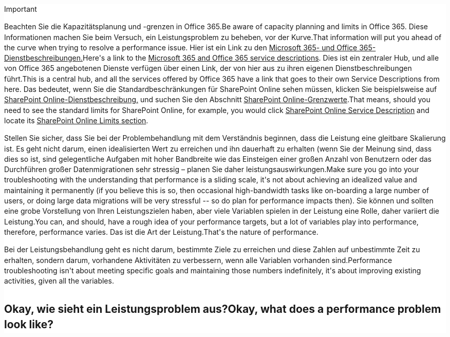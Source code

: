 > [!IMPORTANT]
> <span data-ttu-id="6399c-121">Beachten Sie die Kapazitätsplanung und -grenzen in Office 365.</span><span class="sxs-lookup"><span data-stu-id="6399c-121">Be aware of capacity planning and limits in Office 365.</span></span> <span data-ttu-id="6399c-122">Diese Informationen machen Sie beim Versuch, ein Leistungsproblem zu beheben, vor der Kurve.</span><span class="sxs-lookup"><span data-stu-id="6399c-122">That information will put you ahead of the curve when trying to resolve a performance issue.</span></span> <span data-ttu-id="6399c-123">Hier ist ein Link zu den [Microsoft 365- und Office 365-Dienstbeschreibungen.](/office365/servicedescriptions/office-365-service-descriptions-technet-library)</span><span class="sxs-lookup"><span data-stu-id="6399c-123">Here's a link to the [Microsoft 365 and Office 365 service descriptions](/office365/servicedescriptions/office-365-service-descriptions-technet-library).</span></span> <span data-ttu-id="6399c-124">Dies ist ein zentraler Hub, und alle von Office 365 angebotenen Dienste verfügen über einen Link, der von hier aus zu ihren eigenen Dienstbeschreibungen führt.</span><span class="sxs-lookup"><span data-stu-id="6399c-124">This is a central hub, and all the services offered by Office 365 have a link that goes to their own Service Descriptions from here.</span></span> <span data-ttu-id="6399c-125">Das bedeutet, wenn Sie die Standardbeschränkungen für SharePoint Online sehen müssen, klicken Sie beispielsweise auf [SharePoint Online-Dienstbeschreibung,](/office365/servicedescriptions/sharepoint-online-service-description/sharepoint-online-service-description) und suchen Sie den Abschnitt [SharePoint Online-Grenzwerte](/office365/servicedescriptions/sharepoint-online-service-description/sharepoint-online-limits).</span><span class="sxs-lookup"><span data-stu-id="6399c-125">That means, should you need to see the standard limits for SharePoint Online, for example, you would click [SharePoint Online Service Description](/office365/servicedescriptions/sharepoint-online-service-description/sharepoint-online-service-description) and locate its [SharePoint Online Limits section](/office365/servicedescriptions/sharepoint-online-service-description/sharepoint-online-limits).</span></span> 
  
<span data-ttu-id="6399c-126">Stellen Sie sicher, dass Sie bei der Problembehandlung mit dem Verständnis beginnen, dass die Leistung eine gleitbare Skalierung ist. Es geht nicht darum, einen idealisierten Wert zu erreichen und ihn dauerhaft zu erhalten (wenn Sie der Meinung sind, dass dies so ist, sind gelegentliche Aufgaben mit hoher Bandbreite wie das Einsteigen einer großen Anzahl von Benutzern oder das Durchführen großer Datenmigrationen sehr stressig – planen Sie daher leistungsauswirkungen.</span><span class="sxs-lookup"><span data-stu-id="6399c-126">Make sure you go into your troubleshooting with the understanding that performance is a sliding scale, it's not about achieving an idealized value and maintaining it permanently (if you believe this is so, then occasional high-bandwidth tasks like on-boarding a large number of users, or doing large data migrations will be very stressful -- so do plan for performance impacts then).</span></span> <span data-ttu-id="6399c-127">Sie können und sollten eine grobe Vorstellung von Ihren Leistungszielen haben, aber viele Variablen spielen in der Leistung eine Rolle, daher variiert die Leistung.</span><span class="sxs-lookup"><span data-stu-id="6399c-127">You can, and should, have a rough idea of your performance targets, but a lot of variables play into performance, therefore, performance varies.</span></span> <span data-ttu-id="6399c-128">Das ist die Art der Leistung.</span><span class="sxs-lookup"><span data-stu-id="6399c-128">That's the nature of performance.</span></span> 
  
<span data-ttu-id="6399c-129">Bei der Leistungsbehandlung geht es nicht darum, bestimmte Ziele zu erreichen und diese Zahlen auf unbestimmte Zeit zu erhalten, sondern darum, vorhandene Aktivitäten zu verbessern, wenn alle Variablen vorhanden sind.</span><span class="sxs-lookup"><span data-stu-id="6399c-129">Performance troubleshooting isn't about meeting specific goals and maintaining those numbers indefinitely, it's about improving existing activities, given all the variables.</span></span> 
  
## <a name="okay-what-does-a-performance-problem-look-like"></a><span data-ttu-id="6399c-130">Okay, wie sieht ein Leistungsproblem aus?</span><span class="sxs-lookup"><span data-stu-id="6399c-130">Okay, what does a performance problem look like?</span></span>
